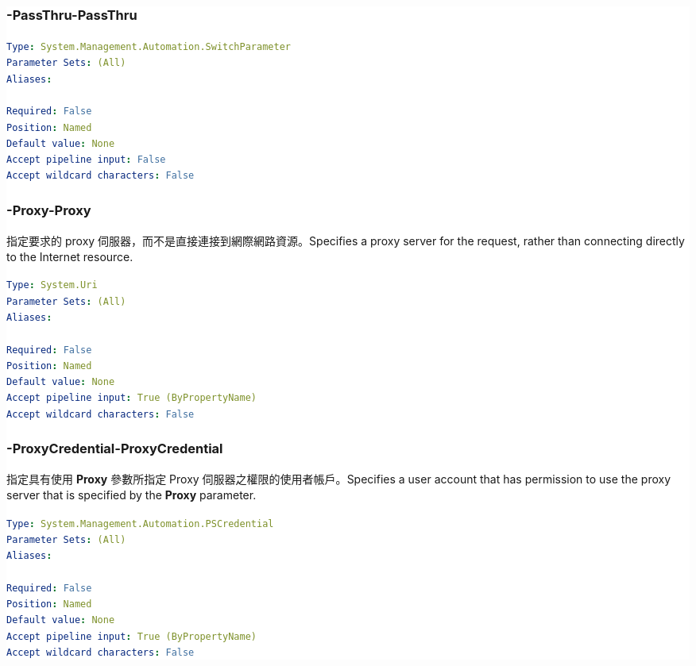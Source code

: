 ### <span data-ttu-id="0036d-156">-PassThru</span><span class="sxs-lookup"><span data-stu-id="0036d-156">-PassThru</span></span>

```yaml
Type: System.Management.Automation.SwitchParameter
Parameter Sets: (All)
Aliases:

Required: False
Position: Named
Default value: None
Accept pipeline input: False
Accept wildcard characters: False
```

### <span data-ttu-id="0036d-157">-Proxy</span><span class="sxs-lookup"><span data-stu-id="0036d-157">-Proxy</span></span>

<span data-ttu-id="0036d-158">指定要求的 proxy 伺服器，而不是直接連接到網際網路資源。</span><span class="sxs-lookup"><span data-stu-id="0036d-158">Specifies a proxy server for the request, rather than connecting directly to the Internet resource.</span></span>

```yaml
Type: System.Uri
Parameter Sets: (All)
Aliases:

Required: False
Position: Named
Default value: None
Accept pipeline input: True (ByPropertyName)
Accept wildcard characters: False
```

### <span data-ttu-id="0036d-159">-ProxyCredential</span><span class="sxs-lookup"><span data-stu-id="0036d-159">-ProxyCredential</span></span>

<span data-ttu-id="0036d-160">指定具有使用 **Proxy** 參數所指定 Proxy 伺服器之權限的使用者帳戶。</span><span class="sxs-lookup"><span data-stu-id="0036d-160">Specifies a user account that has permission to use the proxy server that is specified by the **Proxy** parameter.</span></span>

```yaml
Type: System.Management.Automation.PSCredential
Parameter Sets: (All)
Aliases:

Required: False
Position: Named
Default value: None
Accept pipeline input: True (ByPropertyName)
Accept wildcard characters: False
```
